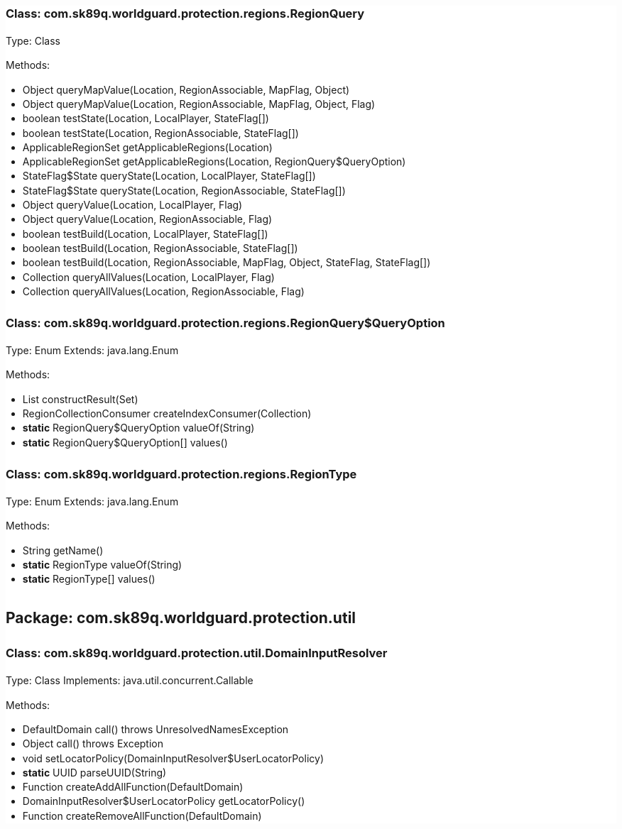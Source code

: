 ### Class: com.sk89q.worldguard.protection.regions.RegionQuery
Type: Class

Methods:
- Object queryMapValue(Location, RegionAssociable, MapFlag, Object)
- Object queryMapValue(Location, RegionAssociable, MapFlag, Object, Flag)
- boolean testState(Location, LocalPlayer, StateFlag[])
- boolean testState(Location, RegionAssociable, StateFlag[])
- ApplicableRegionSet getApplicableRegions(Location)
- ApplicableRegionSet getApplicableRegions(Location, RegionQuery$QueryOption)
- StateFlag$State queryState(Location, LocalPlayer, StateFlag[])
- StateFlag$State queryState(Location, RegionAssociable, StateFlag[])
- Object queryValue(Location, LocalPlayer, Flag)
- Object queryValue(Location, RegionAssociable, Flag)
- boolean testBuild(Location, LocalPlayer, StateFlag[])
- boolean testBuild(Location, RegionAssociable, StateFlag[])
- boolean testBuild(Location, RegionAssociable, MapFlag, Object, StateFlag, StateFlag[])
- Collection queryAllValues(Location, LocalPlayer, Flag)
- Collection queryAllValues(Location, RegionAssociable, Flag)

### Class: com.sk89q.worldguard.protection.regions.RegionQuery$QueryOption
Type: Enum
Extends: java.lang.Enum

Methods:
- List constructResult(Set)
- RegionCollectionConsumer createIndexConsumer(Collection)
- **static** RegionQuery$QueryOption valueOf(String)
- **static** RegionQuery$QueryOption[] values()

### Class: com.sk89q.worldguard.protection.regions.RegionType
Type: Enum
Extends: java.lang.Enum

Methods:
- String getName()
- **static** RegionType valueOf(String)
- **static** RegionType[] values()

## Package: com.sk89q.worldguard.protection.util

### Class: com.sk89q.worldguard.protection.util.DomainInputResolver
Type: Class
Implements: java.util.concurrent.Callable

Methods:
- DefaultDomain call() throws UnresolvedNamesException
- Object call() throws Exception
- void setLocatorPolicy(DomainInputResolver$UserLocatorPolicy)
- **static** UUID parseUUID(String)
- Function createAddAllFunction(DefaultDomain)
- DomainInputResolver$UserLocatorPolicy getLocatorPolicy()
- Function createRemoveAllFunction(DefaultDomain)
